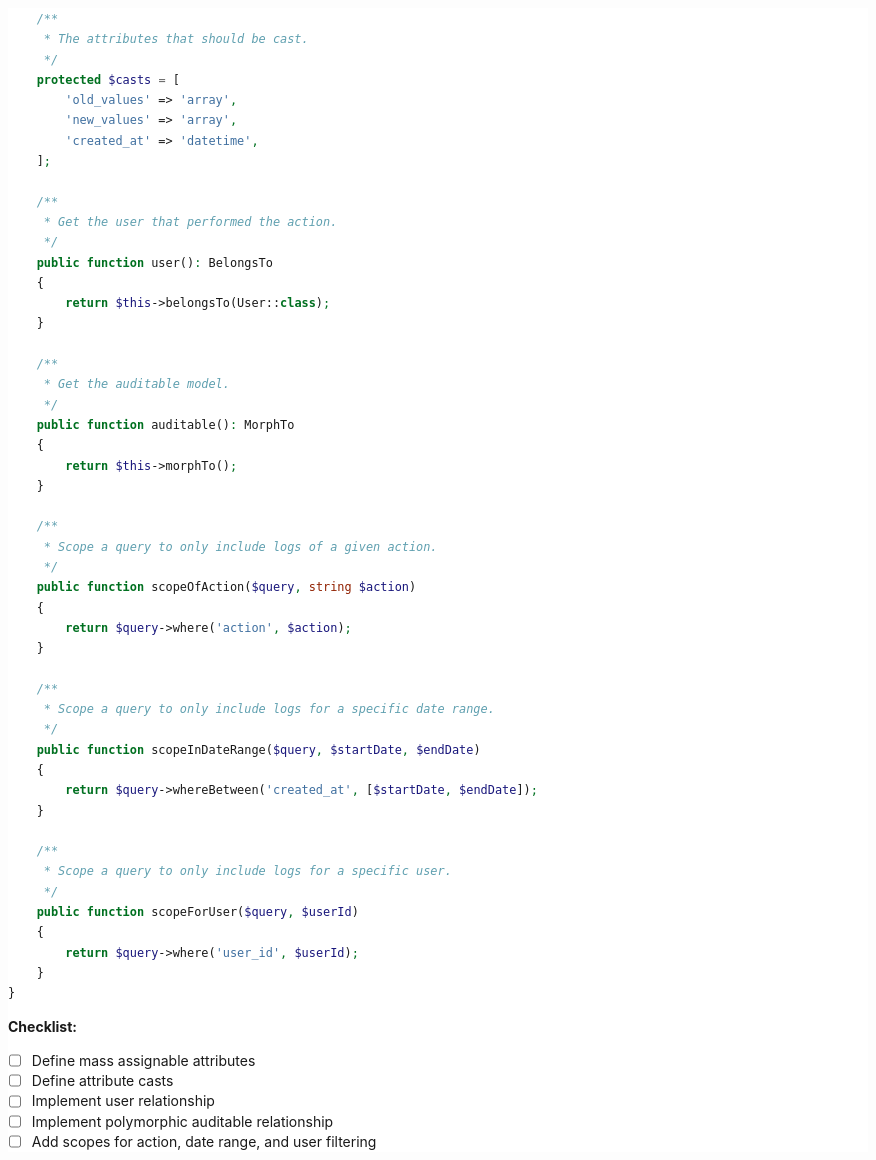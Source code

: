 ```php
    /**
     * The attributes that should be cast.
     */
    protected $casts = [
        'old_values' => 'array',
        'new_values' => 'array',
        'created_at' => 'datetime',
    ];
    
    /**
     * Get the user that performed the action.
     */
    public function user(): BelongsTo
    {
        return $this->belongsTo(User::class);
    }
    
    /**
     * Get the auditable model.
     */
    public function auditable(): MorphTo
    {
        return $this->morphTo();
    }
    
    /**
     * Scope a query to only include logs of a given action.
     */
    public function scopeOfAction($query, string $action)
    {
        return $query->where('action', $action);
    }
    
    /**
     * Scope a query to only include logs for a specific date range.
     */
    public function scopeInDateRange($query, $startDate, $endDate)
    {
        return $query->whereBetween('created_at', [$startDate, $endDate]);
    }
    
    /**
     * Scope a query to only include logs for a specific user.
     */
    public function scopeForUser($query, $userId)
    {
        return $query->where('user_id', $userId);
    }
}
```
**Checklist:**
- [ ] Define mass assignable attributes
- [ ] Define attribute casts
- [ ] Implement user relationship
- [ ] Implement polymorphic auditable relationship
- [ ] Add scopes for action, date range, and user filtering
